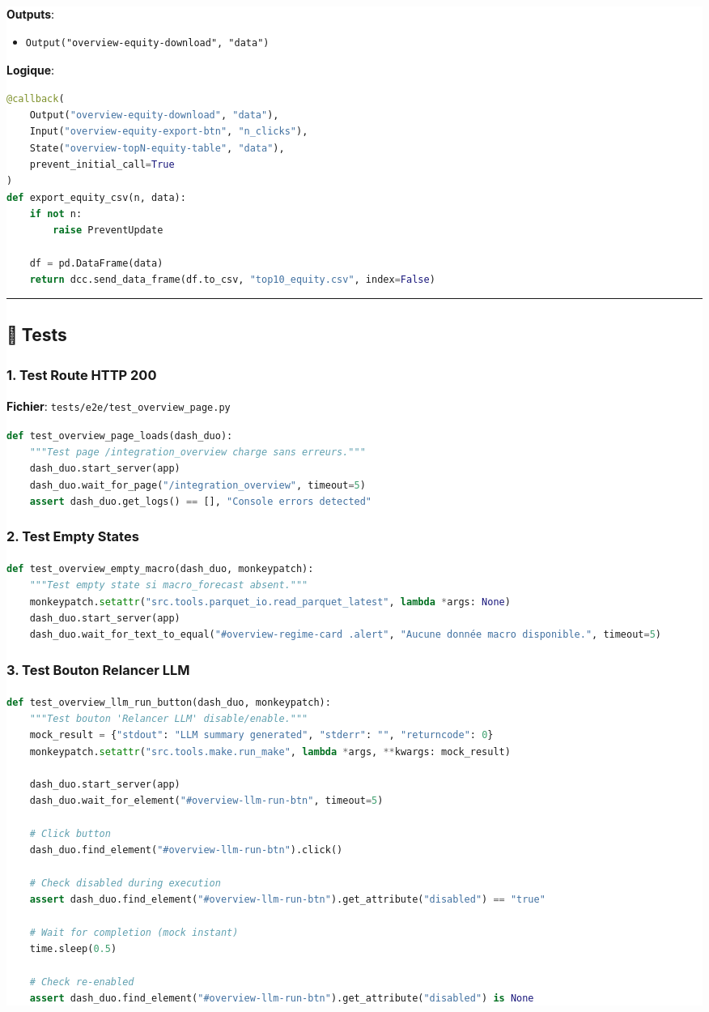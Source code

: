 **Outputs**:
- `Output("overview-equity-download", "data")`

**Logique**:
```python
@callback(
    Output("overview-equity-download", "data"),
    Input("overview-equity-export-btn", "n_clicks"),
    State("overview-topN-equity-table", "data"),
    prevent_initial_call=True
)
def export_equity_csv(n, data):
    if not n:
        raise PreventUpdate

    df = pd.DataFrame(data)
    return dcc.send_data_frame(df.to_csv, "top10_equity.csv", index=False)
```

---

## 🧪 Tests

### 1. Test Route HTTP 200
**Fichier**: `tests/e2e/test_overview_page.py`

```python
def test_overview_page_loads(dash_duo):
    """Test page /integration_overview charge sans erreurs."""
    dash_duo.start_server(app)
    dash_duo.wait_for_page("/integration_overview", timeout=5)
    assert dash_duo.get_logs() == [], "Console errors detected"
```

### 2. Test Empty States
```python
def test_overview_empty_macro(dash_duo, monkeypatch):
    """Test empty state si macro_forecast absent."""
    monkeypatch.setattr("src.tools.parquet_io.read_parquet_latest", lambda *args: None)
    dash_duo.start_server(app)
    dash_duo.wait_for_text_to_equal("#overview-regime-card .alert", "Aucune donnée macro disponible.", timeout=5)
```

### 3. Test Bouton Relancer LLM
```python
def test_overview_llm_run_button(dash_duo, monkeypatch):
    """Test bouton 'Relancer LLM' disable/enable."""
    mock_result = {"stdout": "LLM summary generated", "stderr": "", "returncode": 0}
    monkeypatch.setattr("src.tools.make.run_make", lambda *args, **kwargs: mock_result)

    dash_duo.start_server(app)
    dash_duo.wait_for_element("#overview-llm-run-btn", timeout=5)

    # Click button
    dash_duo.find_element("#overview-llm-run-btn").click()

    # Check disabled during execution
    assert dash_duo.find_element("#overview-llm-run-btn").get_attribute("disabled") == "true"

    # Wait for completion (mock instant)
    time.sleep(0.5)

    # Check re-enabled
    assert dash_duo.find_element("#overview-llm-run-btn").get_attribute("disabled") is None
```